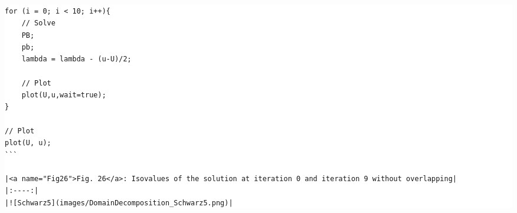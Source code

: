 	for (i = 0; i < 10; i++){
		// Solve
		PB;
		pb;
		lambda = lambda - (u-U)/2;

		// Plot
		plot(U,u,wait=true);
	}

	// Plot
	plot(U, u);
	```

	|<a name="Fig26">Fig. 26</a>: Isovalues of the solution at iteration 0 and iteration 9 without overlapping|
	|:----:|
	|![Schwarz5](images/DomainDecomposition_Schwarz5.png)|
